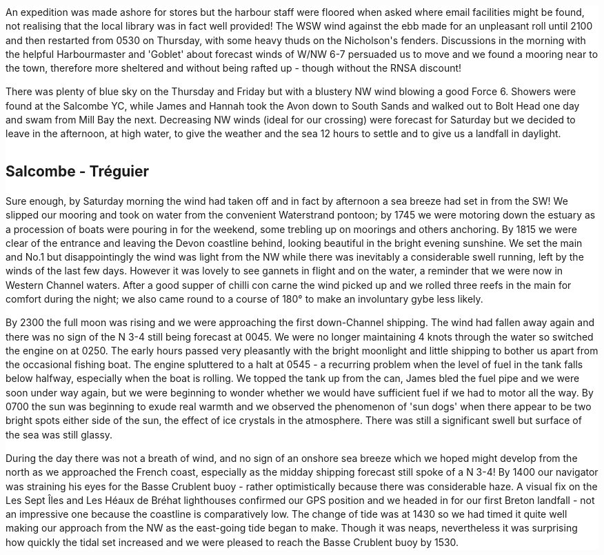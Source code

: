 An expedition was made ashore for stores but the harbour staff were floored when asked where email facilities might be found, not realising that the local library was in fact well provided! The WSW wind against the ebb made for an unpleasant roll until 2100 and then restarted from 0530 on Thursday, with some heavy thuds on the Nicholson's fenders. Discussions in the morning with the helpful Harbourmaster and 'Goblet' about forecast winds of W/NW 6-7 persuaded us to move and we found a mooring near to the town, therefore more sheltered and without being rafted up - though without the RNSA discount!

There was plenty of blue sky on the Thursday and Friday but with a blustery NW wind blowing a good Force 6. Showers were found at the Salcombe YC, while James and Hannah took the Avon down to South Sands and walked out to Bolt Head one day and swam from Mill Bay the next. Decreasing NW winds (ideal for our crossing) were forecast for Saturday but we decided to leave in the afternoon, at high water, to give the weather and the sea 12 hours to settle and to give us a landfall in daylight.

## Salcombe - Tréguier

Sure enough, by Saturday morning the wind had taken off and in fact by afternoon a sea breeze had set in from the SW! We slipped our mooring and took on water from the convenient Waterstrand pontoon; by 1745 we were motoring down the estuary as a procession of boats were pouring in for the weekend, some trebling up on moorings and others anchoring. By 1815 we were clear of the entrance and leaving the Devon coastline behind, looking beautiful in the bright evening sunshine. We set the main and No.1 but disappointingly the wind was light from the NW while there was inevitably a considerable swell running, left by the winds of the last few days. However it was lovely to see gannets in flight and on the water, a reminder that we were now in Western Channel waters. After a good supper of chilli con carne the wind picked up and we rolled three reefs in the main for comfort during the night; we also came round to a course of 180° to make an involuntary gybe less likely.

By 2300 the full moon was rising and we were approaching the first down-Channel shipping. The wind had fallen away again and there was no sign of the N 3-4 still being forecast at 0045. We were no longer maintaining 4 knots through the water so switched the engine on at 0250. The early hours passed very pleasantly with the bright moonlight and little shipping to bother us apart from the occasional fishing boat. The engine spluttered to a halt at 0545 - a recurring problem when the level of fuel in the tank falls below halfway, especially when the boat is rolling. We topped the tank up from the can, James bled the fuel pipe and we were soon under way again, but we were beginning to wonder whether we would have sufficient fuel if we had to motor all the way. By 0700 the sun was beginning to exude real warmth and we observed the phenomenon of 'sun dogs' when there appear to be two bright spots either side of the sun, the effect of ice crystals in the atmosphere. There was still a significant swell but surface of the sea was still glassy.

During the day there was not a breath of wind, and no sign of an onshore sea breeze which we hoped might develop from the north as we approached the French coast, especially as the midday shipping forecast still spoke of a N 3-4! By 1400 our navigator was straining his eyes for the Basse Crublent buoy - rather optimistically because there was considerable haze. A visual fix on the Les Sept Îles and Les Héaux de Bréhat lighthouses confirmed our GPS position and we headed in for our first Breton landfall - not an impressive one because the coastline is comparatively low. The change of tide was at 1430 so we had timed it quite well making our approach from the NW as the east-going tide began to make. Though it was neaps, nevertheless it was surprising how quickly the tidal set increased and we were pleased to reach the Basse Crublent buoy by 1530.

